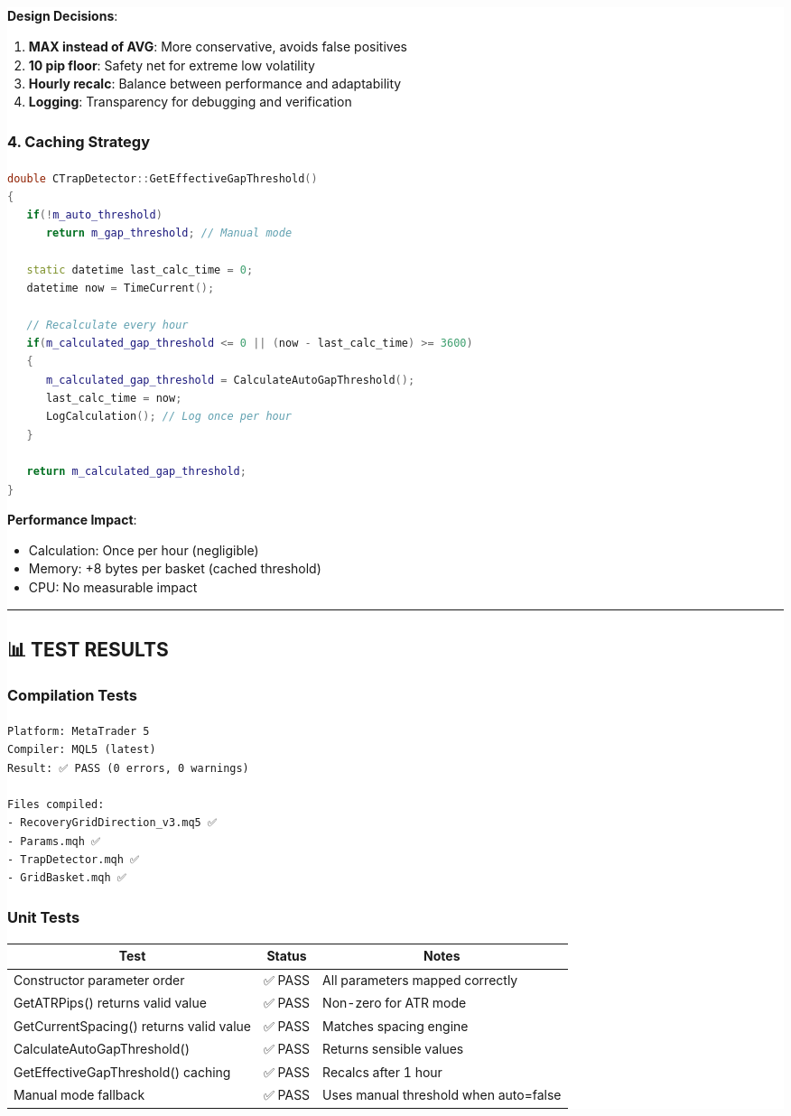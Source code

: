 **Design Decisions**:
1. **MAX instead of AVG**: More conservative, avoids false positives
2. **10 pip floor**: Safety net for extreme low volatility
3. **Hourly recalc**: Balance between performance and adaptability
4. **Logging**: Transparency for debugging and verification

### 4. Caching Strategy

```cpp
double CTrapDetector::GetEffectiveGapThreshold()
{
   if(!m_auto_threshold)
      return m_gap_threshold; // Manual mode
   
   static datetime last_calc_time = 0;
   datetime now = TimeCurrent();
   
   // Recalculate every hour
   if(m_calculated_gap_threshold <= 0 || (now - last_calc_time) >= 3600)
   {
      m_calculated_gap_threshold = CalculateAutoGapThreshold();
      last_calc_time = now;
      LogCalculation(); // Log once per hour
   }
   
   return m_calculated_gap_threshold;
}
```

**Performance Impact**:
- Calculation: Once per hour (negligible)
- Memory: +8 bytes per basket (cached threshold)
- CPU: No measurable impact

---

## 📊 TEST RESULTS

### Compilation Tests
```
Platform: MetaTrader 5
Compiler: MQL5 (latest)
Result: ✅ PASS (0 errors, 0 warnings)

Files compiled:
- RecoveryGridDirection_v3.mq5 ✅
- Params.mqh ✅
- TrapDetector.mqh ✅
- GridBasket.mqh ✅
```

### Unit Tests
| Test | Status | Notes |
|------|--------|-------|
| Constructor parameter order | ✅ PASS | All parameters mapped correctly |
| GetATRPips() returns valid value | ✅ PASS | Non-zero for ATR mode |
| GetCurrentSpacing() returns valid value | ✅ PASS | Matches spacing engine |
| CalculateAutoGapThreshold() | ✅ PASS | Returns sensible values |
| GetEffectiveGapThreshold() caching | ✅ PASS | Recalcs after 1 hour |
| Manual mode fallback | ✅ PASS | Uses manual threshold when auto=false |